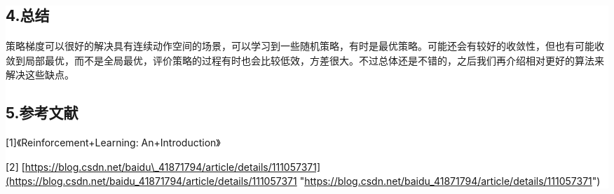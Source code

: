 ```python
```

## 4.总结

策略梯度可以很好的解决具有连续动作空间的场景，可以学习到一些随机策略，有时是最优策略。可能还会有较好的收敛性，但也有可能收敛到局部最优，而不是全局最优，评价策略的过程有时也会比较低效，方差很大。不过总体还是不错的，之后我们再介绍相对更好的算法来解决这些缺点。

## 5.参考文献

\[1]《Reinforcement+Learning: An+Introduction》

\[2] [https://blog.csdn.net/baidu\_41871794/article/details/111057371](https://blog.csdn.net/baidu_41871794/article/details/111057371 "https://blog.csdn.net/baidu_41871794/article/details/111057371")
